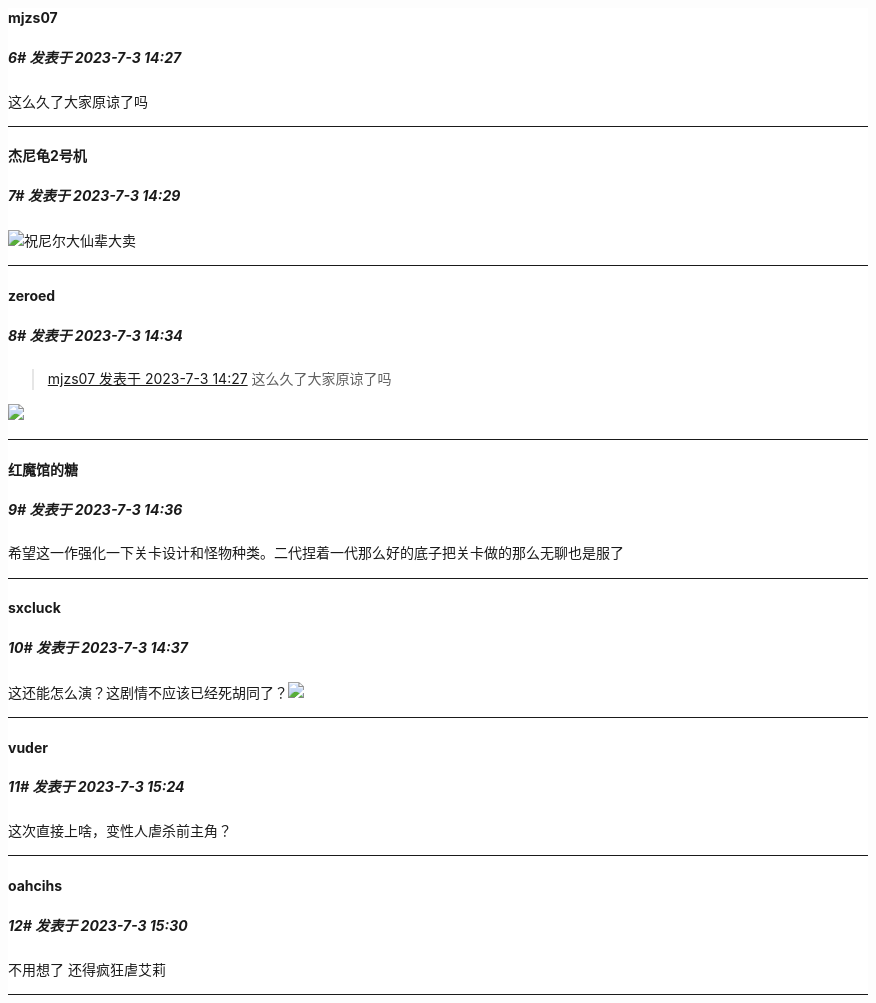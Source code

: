 ####  mjzs07  
##### 6#       发表于 2023-7-3 14:27

这么久了大家原谅了吗

*****

####  杰尼龟2号机  
##### 7#       发表于 2023-7-3 14:29

<img src="https://static.saraba1st.com/image/smiley/face2017/067.png" referrerpolicy="no-referrer">祝尼尔大仙辈大卖

*****

####  zeroed  
##### 8#       发表于 2023-7-3 14:34

<blockquote><a href="httphttps://bbs.saraba1st.com/2b/forum.php?mod=redirect&amp;goto=findpost&amp;pid=61530678&amp;ptid=2142819" target="_blank">mjzs07 发表于 2023-7-3 14:27</a>
这么久了大家原谅了吗</blockquote>
<img src="https://static.saraba1st.com/image/smiley/face2017/009.gif" referrerpolicy="no-referrer">

*****

####  红魔馆的糖  
##### 9#       发表于 2023-7-3 14:36

希望这一作强化一下关卡设计和怪物种类。二代捏着一代那么好的底子把关卡做的那么无聊也是服了

*****

####  sxcluck  
##### 10#       发表于 2023-7-3 14:37

这还能怎么演？这剧情不应该已经死胡同了？<img src="https://static.saraba1st.com/image/smiley/carton2017/255.png" referrerpolicy="no-referrer">

*****

####  vuder  
##### 11#       发表于 2023-7-3 15:24

这次直接上啥，变性人虐杀前主角？

*****

####  oahcihs  
##### 12#       发表于 2023-7-3 15:30

不用想了 还得疯狂虐艾莉

*****

